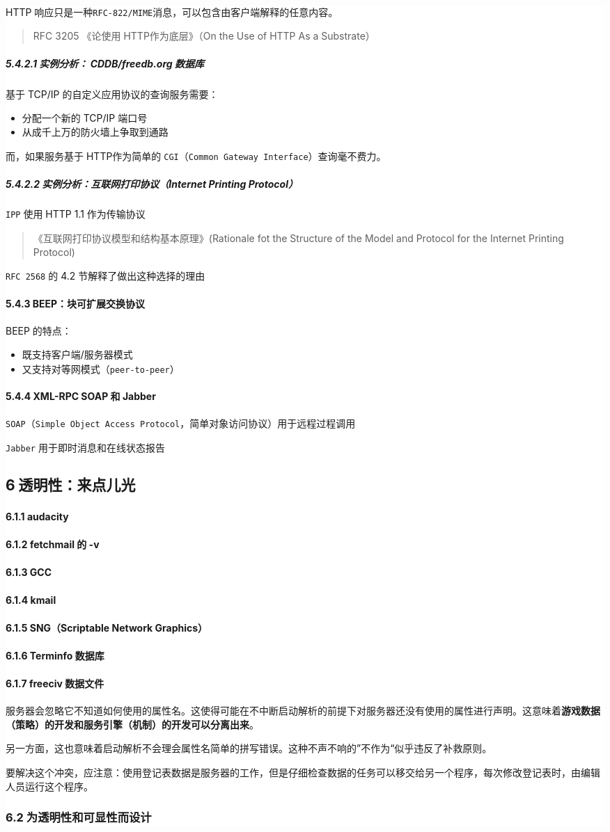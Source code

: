 HTTP 响应只是一种`RFC-822/MIME`消息，可以包含由客户端解释的任意内容。

> RFC 3205 《论使用 HTTP作为底层》（On the Use of HTTP As a Substrate）

##### 5.4.2.1 实例分析： CDDB/freedb.org 数据库

基于 TCP/IP 的自定义应用协议的查询服务需要：

- 分配一个新的 TCP/IP 端口号
- 从成千上万的防火墙上争取到通路

而，如果服务基于 HTTP作为简单的 `CGI`（`Common Gateway Interface`）查询毫不费力。

##### 5.4.2.2 实例分析：互联网打印协议（Internet Printing Protocol）

`IPP` 使用 HTTP 1.1 作为传输协议

> 《互联网打印协议模型和结构基本原理》(Rationale fot the Structure of the Model and Protocol for the Internet Printing Protocol)

`RFC 2568` 的 4.2 节解释了做出这种选择的理由

#### 5.4.3 BEEP：块可扩展交换协议

BEEP 的特点：

- 既支持客户端/服务器模式
- 又支持对等网模式（`peer-to-peer`）

#### 5.4.4 XML-RPC SOAP 和 Jabber

`SOAP`（`Simple Object Access Protocol`，简单对象访问协议）用于远程过程调用

`Jabber` 用于即时消息和在线状态报告

## 6 透明性：来点儿光

#### 6.1.1 audacity

#### 6.1.2 fetchmail 的 -v

#### 6.1.3 GCC

#### 6.1.4 kmail

#### 6.1.5 SNG（Scriptable Network Graphics）

#### 6.1.6 Terminfo 数据库

#### 6.1.7 freeciv 数据文件

服务器会忽略它不知道如何使用的属性名。这使得可能在不中断启动解析的前提下对服务器还没有使用的属性进行声明。这意味着**游戏数据（策略）的开发和服务引擎（机制）的开发可以分离出来**。

另一方面，这也意味着启动解析不会理会属性名简单的拼写错误。这种不声不响的”不作为“似乎违反了补救原则。

要解决这个冲突，应注意：使用登记表数据是服务器的工作，但是仔细检查数据的任务可以移交给另一个程序，每次修改登记表时，由编辑人员运行这个程序。

### 6.2 为透明性和可显性而设计
